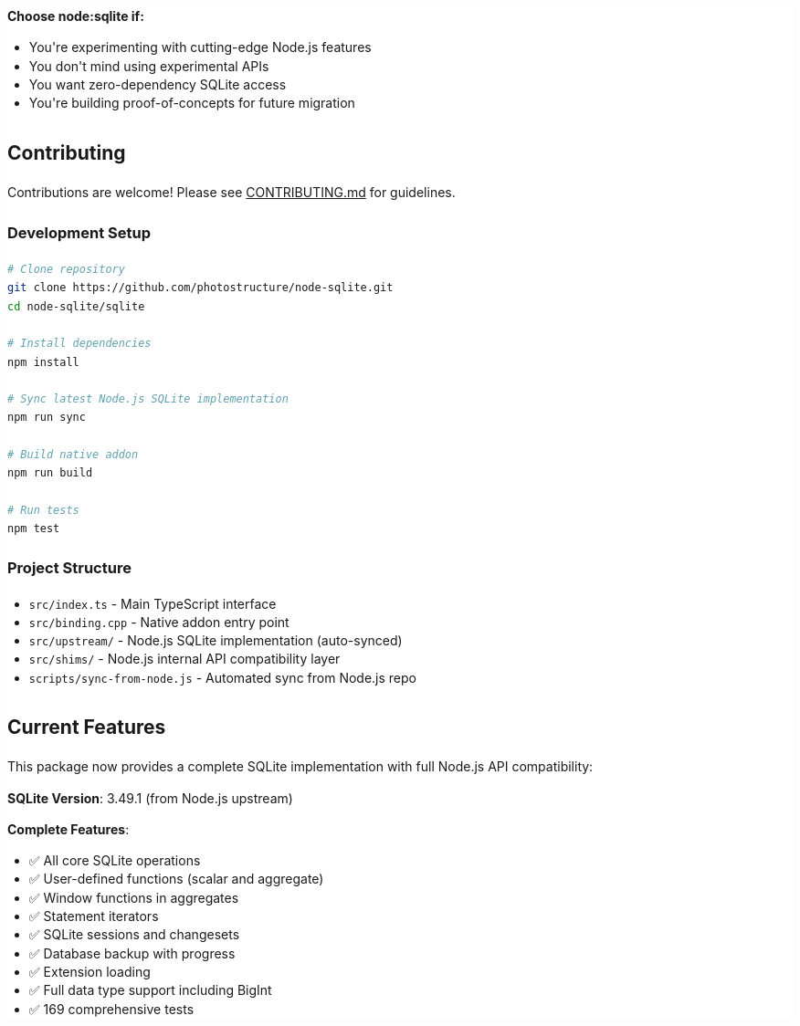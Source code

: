**Choose node:sqlite if:**

- You're experimenting with cutting-edge Node.js features
- You don't mind using experimental APIs
- You want zero-dependency SQLite access
- You're building proof-of-concepts for future migration

## Contributing

Contributions are welcome! Please see [CONTRIBUTING.md](./CONTRIBUTING.md) for guidelines.

### Development Setup

```bash
# Clone repository
git clone https://github.com/photostructure/node-sqlite.git
cd node-sqlite/sqlite

# Install dependencies
npm install

# Sync latest Node.js SQLite implementation
npm run sync

# Build native addon
npm run build

# Run tests
npm test
```

### Project Structure

- `src/index.ts` - Main TypeScript interface
- `src/binding.cpp` - Native addon entry point
- `src/upstream/` - Node.js SQLite implementation (auto-synced)
- `src/shims/` - Node.js internal API compatibility layer
- `scripts/sync-from-node.js` - Automated sync from Node.js repo

## Current Features

This package now provides a complete SQLite implementation with full Node.js API compatibility:

**SQLite Version**: 3.49.1 (from Node.js upstream)

**Complete Features**:
- ✅ All core SQLite operations
- ✅ User-defined functions (scalar and aggregate)
- ✅ Window functions in aggregates
- ✅ Statement iterators
- ✅ SQLite sessions and changesets
- ✅ Database backup with progress
- ✅ Extension loading
- ✅ Full data type support including BigInt
- ✅ 169 comprehensive tests
